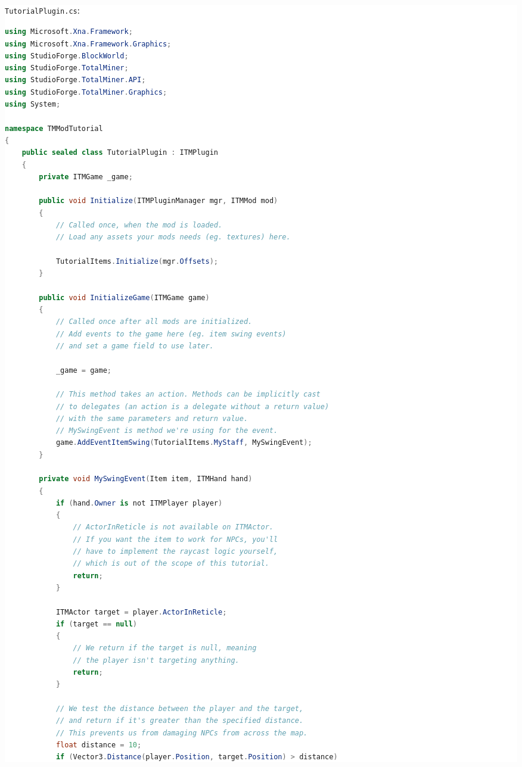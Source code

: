`TutorialPlugin.cs`:

```csharp
using Microsoft.Xna.Framework;
using Microsoft.Xna.Framework.Graphics;
using StudioForge.BlockWorld;
using StudioForge.TotalMiner;
using StudioForge.TotalMiner.API;
using StudioForge.TotalMiner.Graphics;
using System;

namespace TMModTutorial
{
    public sealed class TutorialPlugin : ITMPlugin
    {
        private ITMGame _game;

        public void Initialize(ITMPluginManager mgr, ITMMod mod)
        {
            // Called once, when the mod is loaded.
            // Load any assets your mods needs (eg. textures) here.

            TutorialItems.Initialize(mgr.Offsets);
        }

        public void InitializeGame(ITMGame game)
        {
            // Called once after all mods are initialized.
            // Add events to the game here (eg. item swing events)
            // and set a game field to use later.

            _game = game;

            // This method takes an action. Methods can be implicitly cast
            // to delegates (an action is a delegate without a return value)
            // with the same parameters and return value.
            // MySwingEvent is method we're using for the event.
            game.AddEventItemSwing(TutorialItems.MyStaff, MySwingEvent);
        }

        private void MySwingEvent(Item item, ITMHand hand)
        {
            if (hand.Owner is not ITMPlayer player)
            {
                // ActorInReticle is not available on ITMActor.
                // If you want the item to work for NPCs, you'll
                // have to implement the raycast logic yourself,
                // which is out of the scope of this tutorial.
                return;
            }

            ITMActor target = player.ActorInReticle;
            if (target == null)
            {
                // We return if the target is null, meaning
                // the player isn't targeting anything.
                return;
            }

            // We test the distance between the player and the target,
            // and return if it's greater than the specified distance.
            // This prevents us from damaging NPCs from across the map.
            float distance = 10;
            if (Vector3.Distance(player.Position, target.Position) > distance)
```